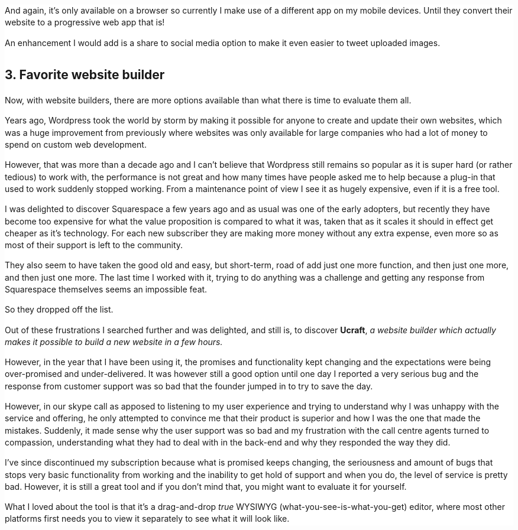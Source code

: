 And again, it’s only available on a browser so currently I make use of a different app on my mobile devices. Until they convert their website to a progressive web app that is!

An enhancement I would add is a share to social media option to make it even easier to tweet uploaded images.

## 3. Favorite website builder

Now, with website builders, there are more options available than what there is time to evaluate them all.

Years ago, Wordpress took the world by storm by making it possible for anyone to create and update their own websites, which was a huge improvement from previously where websites was only available for large companies who had a lot of money to spend on custom web development.

However, that was more than a decade ago and I can’t believe that Wordpress still remains so popular as it is super hard (or rather tedious) to work with, the performance is not great and how many times have people asked me to help because a plug-in that used to work suddenly stopped working. From a maintenance point of view I see it as hugely expensive, even if it is a free tool.

I was delighted to discover Squarespace a few years ago and as usual was one of the early adopters, but recently they have become too expensive for what the value proposition is compared to what it was, taken that as it scales it should in effect get cheaper as it’s technology. For each new subscriber they are making more money without any extra expense, even more so as most of their support is left to the community.

They also seem to have taken the good old and easy, but short-term, road of add just one more function, and then just one more, and then just one more. The last time I worked with it, trying to do anything was a challenge and getting any response from Squarespace themselves seems an impossible feat.

So they dropped off the list.

Out of these frustrations I searched further and was delighted, and still is, to discover **Ucraft**, *a website builder which actually makes it possible to build a new website in a few hours.*

However, in the year that I have been using it, the promises and functionality kept changing and the expectations were being over-promised and under-delivered. It was however still a good option until one day I reported a very serious bug and the response from customer support was so bad that the founder jumped in to try to save the day.

However, in our skype call as apposed to listening to my user experience and trying to understand why I was unhappy with the service and offering, he only attempted to convince me that their product is superior and how I was the one that made the mistakes. Suddenly, it made sense why the user support was so bad and my frustration with the call centre agents turned to compassion, understanding what they had to deal with in the back-end and why they responded the way they did.

I’ve since discontinued my subscription because what is promised keeps changing, the seriousness and amount of bugs that stops very basic functionality from working and the inability to get hold of support and when you do, the level of service is pretty bad. However, it is still a great tool and if you don’t mind that, you might want to evaluate it for yourself.

What I loved about the tool is that it’s a drag-and-drop *true* WYSIWYG (what-you-see-is-what-you-get) editor, where most other platforms first needs you to view it separately to see what it will look like.
